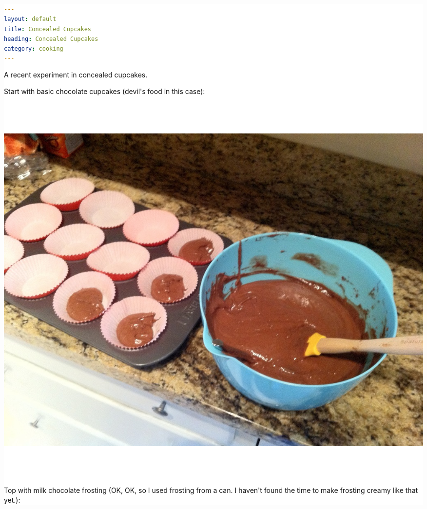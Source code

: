 ```yaml
---
layout: default
title: Concealed Cupcakes
heading: Concealed Cupcakes
category: cooking
---
```

A recent experiment in concealed cupcakes.

Start with basic chocolate cupcakes (devil's food in this case):

<img src="/photos/plant_cupcake_1.jpg" width="1024" height="765" title="basic cupcakes" />

Top with milk chocolate frosting (OK, OK, so I used frosting from a can.  I haven't found the time to make frosting creamy like that yet.):

